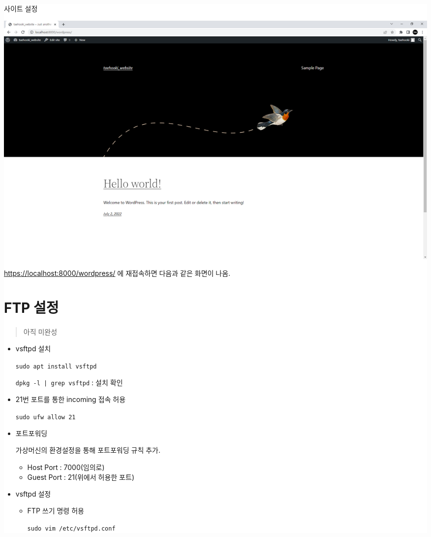 사이트 설정

![Untitled](/assets/img/42seoul/born2beroot/b5/Untitled%209.png)

<https://localhost:8000/wordpress/> 에 재접속하면 다음과 같은 화면이 나옴.

# FTP 설정

> 아직 미완성
> 
- vsftpd 설치
    
    `sudo apt install vsftpd`
    
    `dpkg -l | grep vsftpd` : 설치 확인
    
- 21번 포트를 통한 incoming 접속 허용
    
    `sudo ufw allow 21` 
    
- 포트포워딩
    
    가상머신의 환경설정을 통해 포트포워딩 규칙 추가.
    
    - Host Port : 7000(임의로)
    - Guest Port : 21(위에서 허용한 포트)
    
- vsftpd 설정
    - FTP 쓰기 명령 허용
        
        `sudo vim /etc/vsftpd.conf`
        